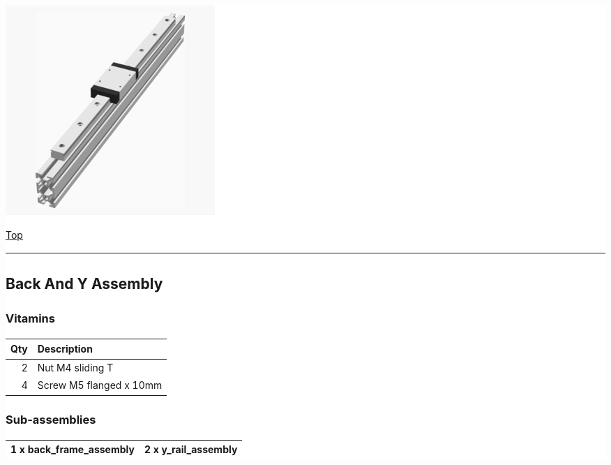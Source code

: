 ![y_rail_assembled](assemblies/y_rail_assembled_tn.png)

<span></span>
[Top](#TOP)

---
<a name="back_and_y_assembly"></a>
## Back And Y Assembly
### Vitamins
|Qty|Description|
|---:|:----------|
|2| Nut M4 sliding T|
|4| Screw M5 flanged x 10mm|


### Sub-assemblies

| 1 x back_frame_assembly | 2 x y_rail_assembly |
|---|---|
